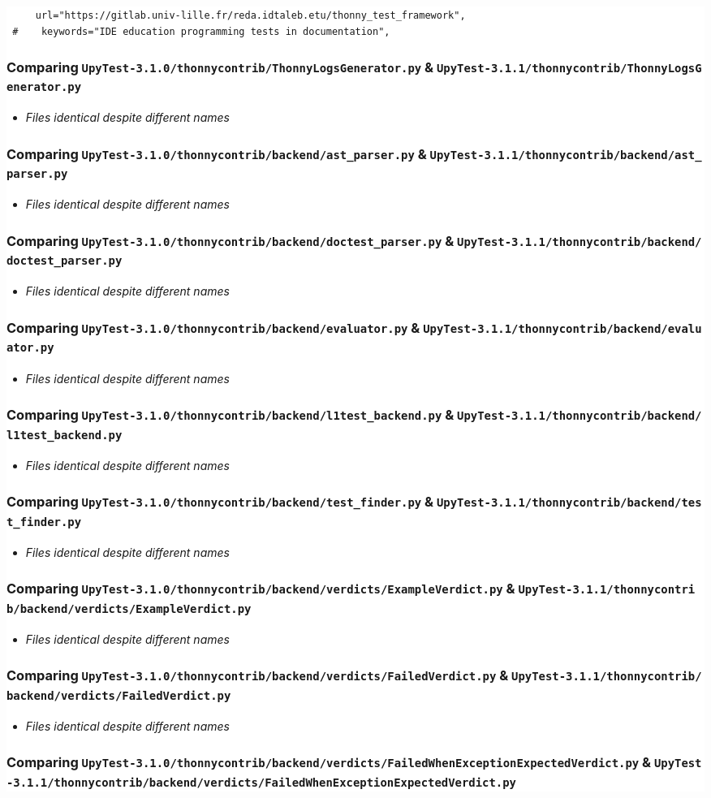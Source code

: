 ```diff
     url="https://gitlab.univ-lille.fr/reda.idtaleb.etu/thonny_test_framework",
 #    keywords="IDE education programming tests in documentation",
```

### Comparing `UpyTest-3.1.0/thonnycontrib/ThonnyLogsGenerator.py` & `UpyTest-3.1.1/thonnycontrib/ThonnyLogsGenerator.py`

 * *Files identical despite different names*

### Comparing `UpyTest-3.1.0/thonnycontrib/backend/ast_parser.py` & `UpyTest-3.1.1/thonnycontrib/backend/ast_parser.py`

 * *Files identical despite different names*

### Comparing `UpyTest-3.1.0/thonnycontrib/backend/doctest_parser.py` & `UpyTest-3.1.1/thonnycontrib/backend/doctest_parser.py`

 * *Files identical despite different names*

### Comparing `UpyTest-3.1.0/thonnycontrib/backend/evaluator.py` & `UpyTest-3.1.1/thonnycontrib/backend/evaluator.py`

 * *Files identical despite different names*

### Comparing `UpyTest-3.1.0/thonnycontrib/backend/l1test_backend.py` & `UpyTest-3.1.1/thonnycontrib/backend/l1test_backend.py`

 * *Files identical despite different names*

### Comparing `UpyTest-3.1.0/thonnycontrib/backend/test_finder.py` & `UpyTest-3.1.1/thonnycontrib/backend/test_finder.py`

 * *Files identical despite different names*

### Comparing `UpyTest-3.1.0/thonnycontrib/backend/verdicts/ExampleVerdict.py` & `UpyTest-3.1.1/thonnycontrib/backend/verdicts/ExampleVerdict.py`

 * *Files identical despite different names*

### Comparing `UpyTest-3.1.0/thonnycontrib/backend/verdicts/FailedVerdict.py` & `UpyTest-3.1.1/thonnycontrib/backend/verdicts/FailedVerdict.py`

 * *Files identical despite different names*

### Comparing `UpyTest-3.1.0/thonnycontrib/backend/verdicts/FailedWhenExceptionExpectedVerdict.py` & `UpyTest-3.1.1/thonnycontrib/backend/verdicts/FailedWhenExceptionExpectedVerdict.py`
